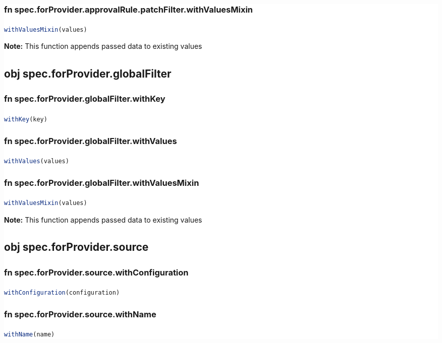 
### fn spec.forProvider.approvalRule.patchFilter.withValuesMixin

```ts
withValuesMixin(values)
```



**Note:** This function appends passed data to existing values

## obj spec.forProvider.globalFilter



### fn spec.forProvider.globalFilter.withKey

```ts
withKey(key)
```



### fn spec.forProvider.globalFilter.withValues

```ts
withValues(values)
```



### fn spec.forProvider.globalFilter.withValuesMixin

```ts
withValuesMixin(values)
```



**Note:** This function appends passed data to existing values

## obj spec.forProvider.source



### fn spec.forProvider.source.withConfiguration

```ts
withConfiguration(configuration)
```



### fn spec.forProvider.source.withName

```ts
withName(name)
```

